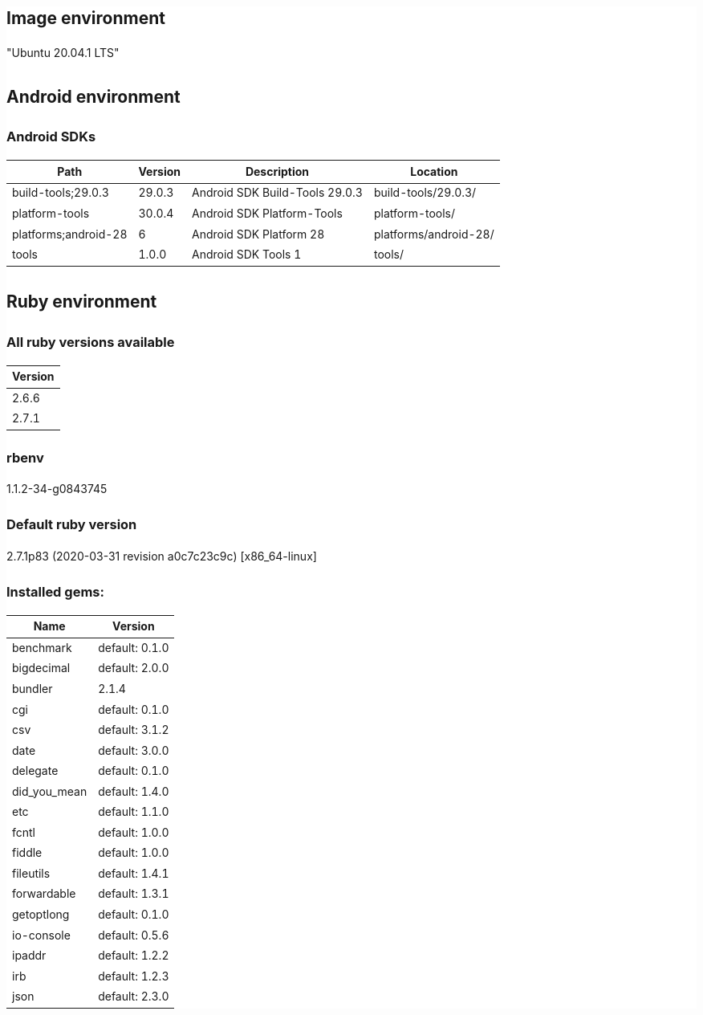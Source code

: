 ## Image environment
"Ubuntu 20.04.1 LTS"

## Android environment
### Android SDKs
  Path                 | Version | Description                    | Location             
  -------              | ------- | -------                        | -------              
  build-tools;29.0.3   | 29.0.3  | Android SDK Build-Tools 29.0.3 | build-tools/29.0.3/  
  platform-tools       | 30.0.4  | Android SDK Platform-Tools     | platform-tools/      
  platforms;android-28 | 6       | Android SDK Platform 28        | platforms/android-28/
  tools                | 1.0.0   | Android SDK Tools 1            | tools/               

## Ruby environment
### All ruby versions available
| Version |
|---------|
| 2.6.6 |
| 2.7.1 |
### rbenv
1.1.2-34-g0843745
### Default ruby version
2.7.1p83 (2020-03-31 revision a0c7c23c9c) [x86_64-linux]
### Installed gems:
| Name | Version |
|------|---------|
| benchmark  | default: 0.1.0 |
| bigdecimal  | default: 2.0.0 |
| bundler  | 2.1.4 |
| cgi  | default: 0.1.0 |
| csv  | default: 3.1.2 |
| date  | default: 3.0.0 |
| delegate  | default: 0.1.0 |
| did_you_mean  | default: 1.4.0 |
| etc  | default: 1.1.0 |
| fcntl  | default: 1.0.0 |
| fiddle  | default: 1.0.0 |
| fileutils  | default: 1.4.1 |
| forwardable  | default: 1.3.1 |
| getoptlong  | default: 0.1.0 |
| io-console  | default: 0.5.6 |
| ipaddr  | default: 1.2.2 |
| irb  | default: 1.2.3 |
| json  | default: 2.3.0 |